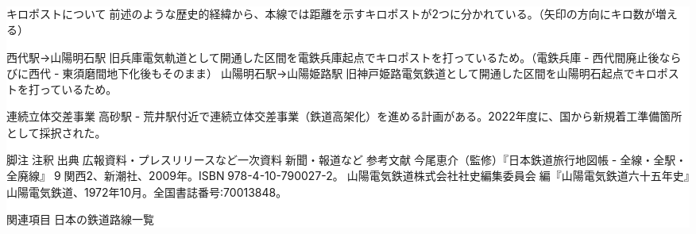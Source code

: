 キロポストについて
前述のような歴史的経緯から、本線では距離を示すキロポストが2つに分かれている。（矢印の方向にキロ数が増える）

西代駅→山陽明石駅
旧兵庫電気軌道として開通した区間を電鉄兵庫起点でキロポストを打っているため。（電鉄兵庫 - 西代間廃止後ならびに西代 - 東須磨間地下化後もそのまま）
山陽明石駅→山陽姫路駅
旧神戸姫路電気鉄道として開通した区間を山陽明石起点でキロポストを打っているため。

連続立体交差事業
高砂駅 - 荒井駅付近で連続立体交差事業（鉄道高架化）を進める計画がある。2022年度に、国から新規着工準備箇所として採択された。

脚注
注釈
出典
広報資料・プレスリリースなど一次資料
新聞・報道など
参考文献
今尾恵介（監修）『日本鉄道旅行地図帳 - 全線・全駅・全廃線』 9 関西2、新潮社、2009年。ISBN 978-4-10-790027-2。 
山陽電気鉄道株式会社社史編集委員会 編『山陽電気鉄道六十五年史』山陽電気鉄道、1972年10月。全国書誌番号:70013848。

関連項目
日本の鉄道路線一覧